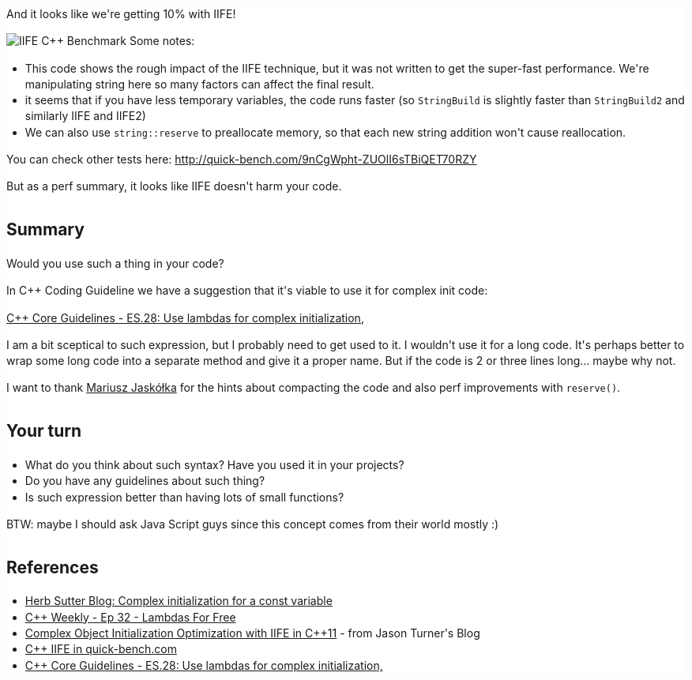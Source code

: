 And it looks like we're getting 10% with IIFE!

![IIFE C++ Benchmark](https://4.bp.blogspot.com/-jeVzCwfF3wg/XaqVRQbUQQI/AAAAAAAAD-w/eo7RfqxUxCUsn6e6ppGt1sa-1PJ4p5uRgCLcBGAsYHQ/s1600/iifebench.png)
Some notes:

* This code shows the rough impact of the IIFE technique, but it was not written to get the super-fast performance. We're manipulating string here so many factors can affect the final result.
* it seems that if you have less temporary variables, the code runs faster (so `StringBuild` is slightly faster than `StringBuild2` and similarly IIFE and IIFE2)
* We can also use `string::reserve` to preallocate memory, so that each new string addition won't cause reallocation.

You can check other tests here: http://quick-bench.com/9nCgWpht-ZUOlI6sTBiQET70RZY

But as a perf summary, it looks like IIFE doesn't harm your code. 

## Summary

Would you use such a thing in your code?

In C++ Coding Guideline we have a suggestion that it's viable to use it for complex init code:

[C++ Core Guidelines - ES.28: Use lambdas for complex initialization,](http://isocpp.github.io/CppCoreGuidelines/CppCoreGuidelines#Res-lambda-init)

I am a bit sceptical to such expression, but I probably need to get used to it. I wouldn't use it for a long code. It's perhaps better to wrap some long code into a separate method and give it a proper name. But if the code is 2 or three lines long... maybe why not.

I want to thank [Mariusz Jaskółka](https://jm4r.github.io/about/) for the hints about compacting the code and also perf improvements with `reserve()`.

## Your turn

* What do you think about such syntax? Have you used it in your projects?
* Do you have any guidelines about such thing?
* Is such expression better than having lots of small functions?

BTW: maybe I should ask Java Script guys since this concept comes from their world mostly :)

## References

* [Herb Sutter Blog: Complex initialization for a const variable](https://herbsutter.com/2013/04/05/complex-initialization-for-a-const-variable/)
* [C++ Weekly - Ep 32 - Lambdas For Free](https://www.youtube.com/watch?v=_CbBfuQQQI8)
* [Complex Object Initialization Optimization with IIFE in C++11](http://articles.emptycrate.com/2014/12/16/complex_object_initialization_optimization_with_iife_in_c11.html) - from Jason Turner's Blog
* [C++ IIFE in quick-bench.com](https://youtu.be/d4nmNYTM1j8)
* [C++ Core Guidelines - ES.28: Use lambdas for complex initialization,](http://isocpp.github.io/CppCoreGuidelines/CppCoreGuidelines#Res-lambda-init)
